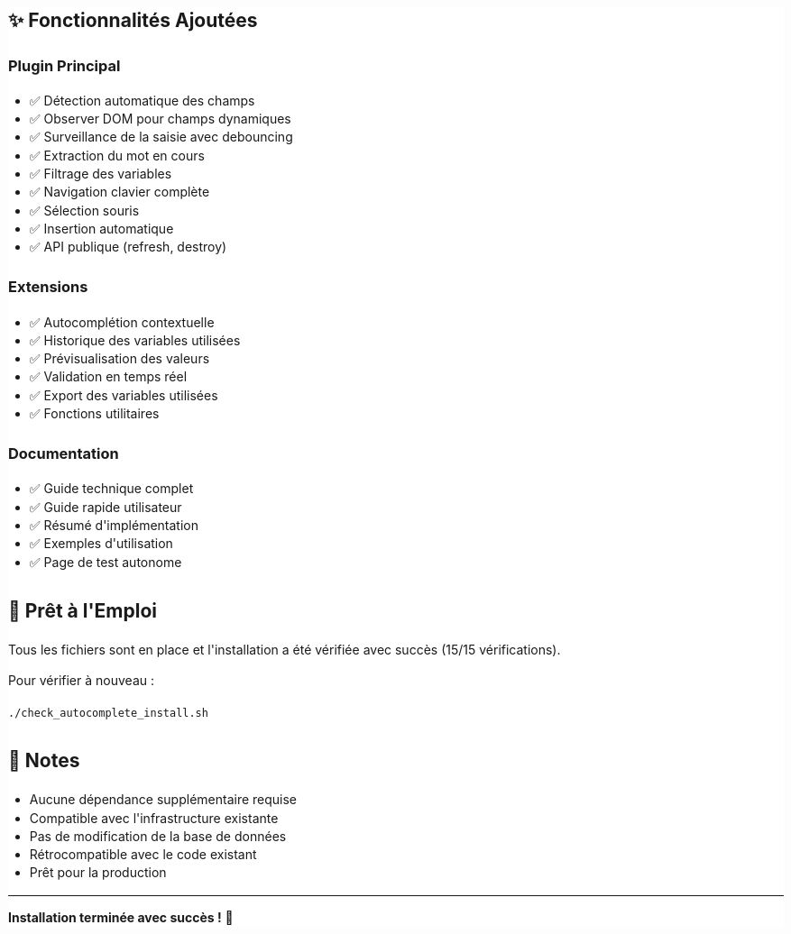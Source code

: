## ✨ Fonctionnalités Ajoutées

### Plugin Principal
- ✅ Détection automatique des champs
- ✅ Observer DOM pour champs dynamiques
- ✅ Surveillance de la saisie avec debouncing
- ✅ Extraction du mot en cours
- ✅ Filtrage des variables
- ✅ Navigation clavier complète
- ✅ Sélection souris
- ✅ Insertion automatique
- ✅ API publique (refresh, destroy)

### Extensions
- ✅ Autocomplétion contextuelle
- ✅ Historique des variables utilisées
- ✅ Prévisualisation des valeurs
- ✅ Validation en temps réel
- ✅ Export des variables utilisées
- ✅ Fonctions utilitaires

### Documentation
- ✅ Guide technique complet
- ✅ Guide rapide utilisateur
- ✅ Résumé d'implémentation
- ✅ Exemples d'utilisation
- ✅ Page de test autonome

## 🚀 Prêt à l'Emploi

Tous les fichiers sont en place et l'installation a été vérifiée avec succès (15/15 vérifications).

Pour vérifier à nouveau :
```bash
./check_autocomplete_install.sh
```

## 📝 Notes

- Aucune dépendance supplémentaire requise
- Compatible avec l'infrastructure existante
- Pas de modification de la base de données
- Rétrocompatible avec le code existant
- Prêt pour la production

---

**Installation terminée avec succès !** 🎉
